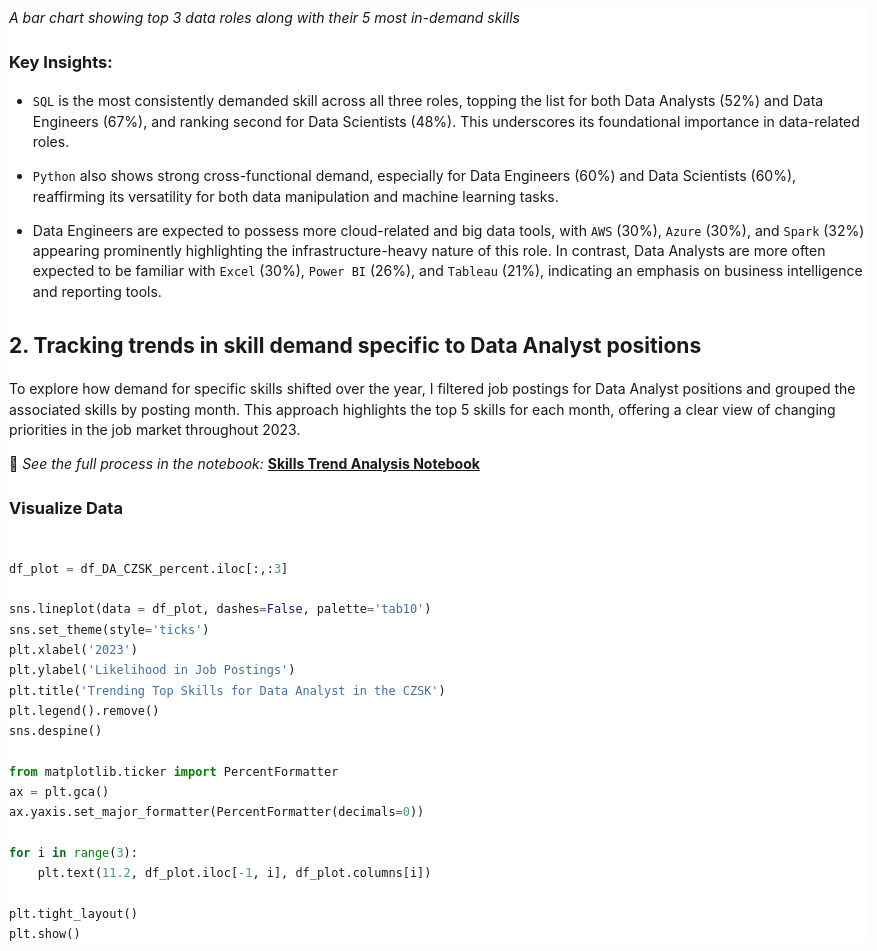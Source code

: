 
*A bar chart showing top 3 data roles along with their 5 most in-demand skills*

### Key Insights:

- `SQL` is the most consistently demanded skill across all three roles, topping the list for both Data Analysts (52%) and Data Engineers (67%), and ranking second for Data Scientists (48%). This underscores its foundational importance in data-related roles.

- `Python` also shows strong cross-functional demand, especially for Data Engineers (60%) and Data Scientists (60%), reaffirming its versatility for both data manipulation and machine learning tasks.

- Data Engineers are expected to possess more cloud-related and big data tools, with `AWS` (30%), `Azure` (30%), and `Spark` (32%) appearing prominently highlighting the infrastructure-heavy nature of this role. In contrast, Data Analysts are more often expected to be familiar with `Excel` (30%), `Power BI` (26%), and `Tableau` (21%), indicating an emphasis on business intelligence and reporting tools.

## 2. Tracking trends in skill demand specific to Data Analyst positions

To explore how demand for specific skills shifted over the year, I filtered job postings for Data Analyst positions and grouped the associated skills by posting month. This approach highlights the top 5 skills for each month, offering a clear view of changing priorities in the job market throughout 2023.

📘 *See the full process in the notebook:* [**Skills Trend Analysis Notebook**](PyProject_1/3_Skills_trend_CZSK.ipynb)

### Visualize Data

```python

df_plot = df_DA_CZSK_percent.iloc[:,:3]

sns.lineplot(data = df_plot, dashes=False, palette='tab10')
sns.set_theme(style='ticks')
plt.xlabel('2023')
plt.ylabel('Likelihood in Job Postings')
plt.title('Trending Top Skills for Data Analyst in the CZSK')
plt.legend().remove()
sns.despine()

from matplotlib.ticker import PercentFormatter
ax = plt.gca()
ax.yaxis.set_major_formatter(PercentFormatter(decimals=0))

for i in range(3):
    plt.text(11.2, df_plot.iloc[-1, i], df_plot.columns[i])

plt.tight_layout()
plt.show()

```
